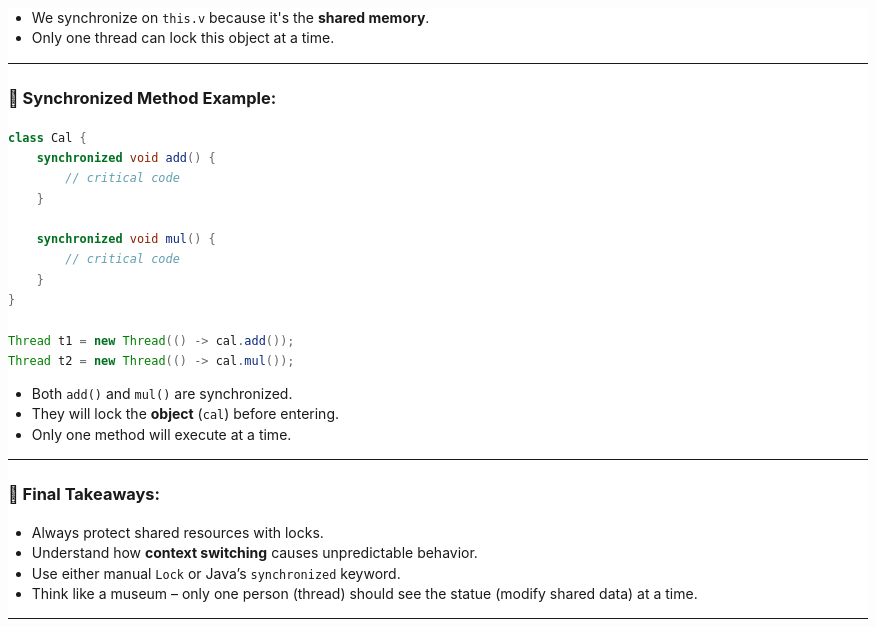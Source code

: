 - We synchronize on `this.v` because it's the **shared memory**.
- Only one thread can lock this object at a time.

---

### 🔁 Synchronized Method Example:

```java
class Cal {
    synchronized void add() {
        // critical code
    }

    synchronized void mul() {
        // critical code
    }
}

Thread t1 = new Thread(() -> cal.add());
Thread t2 = new Thread(() -> cal.mul());

```

- Both `add()` and `mul()` are synchronized.
- They will lock the **object** (`cal`) before entering.
- Only one method will execute at a time.

---

### 🧠 Final Takeaways:

- Always protect shared resources with locks.
- Understand how **context switching** causes unpredictable behavior.
- Use either manual `Lock` or Java’s `synchronized` keyword.
- Think like a museum – only one person (thread) should see the statue (modify shared data) at a time.

---